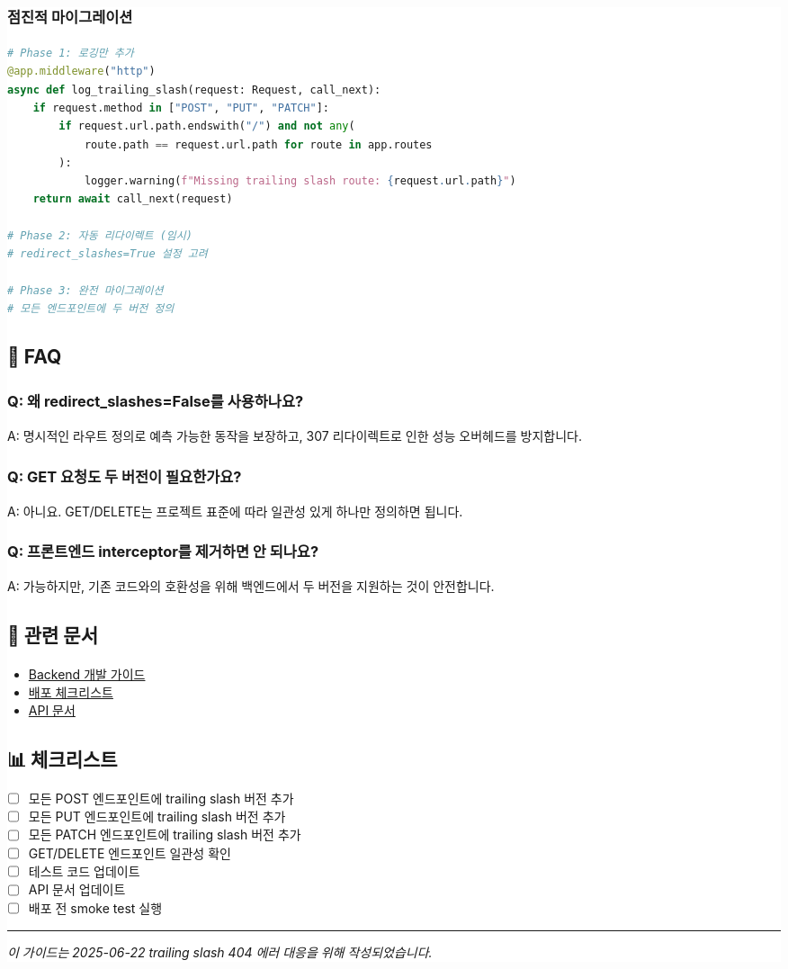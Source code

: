 ### 점진적 마이그레이션
```python
# Phase 1: 로깅만 추가
@app.middleware("http")
async def log_trailing_slash(request: Request, call_next):
    if request.method in ["POST", "PUT", "PATCH"]:
        if request.url.path.endswith("/") and not any(
            route.path == request.url.path for route in app.routes
        ):
            logger.warning(f"Missing trailing slash route: {request.url.path}")
    return await call_next(request)

# Phase 2: 자동 리다이렉트 (임시)
# redirect_slashes=True 설정 고려

# Phase 3: 완전 마이그레이션
# 모든 엔드포인트에 두 버전 정의
```

## 🤔 FAQ

### Q: 왜 redirect_slashes=False를 사용하나요?
A: 명시적인 라우트 정의로 예측 가능한 동작을 보장하고, 307 리다이렉트로 인한 성능 오버헤드를 방지합니다.

### Q: GET 요청도 두 버전이 필요한가요?
A: 아니요. GET/DELETE는 프로젝트 표준에 따라 일관성 있게 하나만 정의하면 됩니다.

### Q: 프론트엔드 interceptor를 제거하면 안 되나요?
A: 가능하지만, 기존 코드와의 호환성을 위해 백엔드에서 두 버전을 지원하는 것이 안전합니다.

## 🔗 관련 문서
- [Backend 개발 가이드](../backend/CLAUDE.md)
- [배포 체크리스트](./deployment-checklist.md)
- [API 문서](./API_DOCUMENTATION.md)

## 📊 체크리스트
- [ ] 모든 POST 엔드포인트에 trailing slash 버전 추가
- [ ] 모든 PUT 엔드포인트에 trailing slash 버전 추가
- [ ] 모든 PATCH 엔드포인트에 trailing slash 버전 추가
- [ ] GET/DELETE 엔드포인트 일관성 확인
- [ ] 테스트 코드 업데이트
- [ ] API 문서 업데이트
- [ ] 배포 전 smoke test 실행

---

*이 가이드는 2025-06-22 trailing slash 404 에러 대응을 위해 작성되었습니다.*
